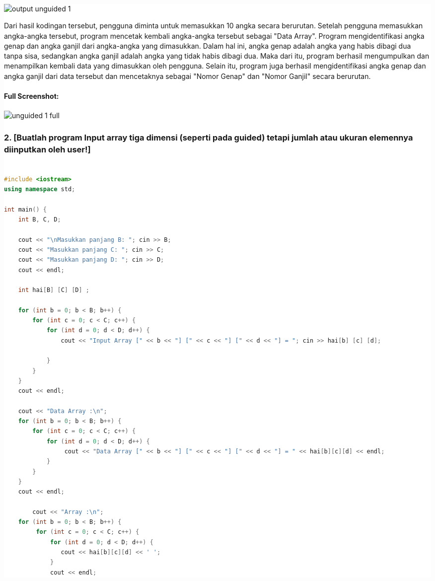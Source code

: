 ![output unguided 1](https://github.com/diahintannuraini/praktikum-2/assets/162097079/138faa4d-c70c-4ee5-9ed6-3f64e163ed85)

 Dari hasil kodingan tersebut, pengguna diminta untuk memasukkan 10 angka secara berurutan. Setelah pengguna memasukkan angka-angka tersebut, program mencetak kembali angka-angka tersebut sebagai "Data Array".
 Program mengidentifikasi angka genap dan angka ganjil dari angka-angka yang dimasukkan. Dalam hal ini, angka genap adalah angka yang habis dibagi dua tanpa sisa, sedangkan angka ganjil adalah angka yang tidak habis dibagi dua. 
Maka dari itu, program berhasil mengumpulkan dan menampilkan kembali data yang dimasukkan oleh pengguna. Selain itu, program juga berhasil mengidentifikasi angka genap dan angka ganjil dari data tersebut dan mencetaknya sebagai "Nomor Genap" dan "Nomor Ganjil" secara berurutan.

#### Full Screenshot:

![unguided 1 full](https://github.com/diahintannuraini/praktikum-2/assets/162097079/e6c9dc88-d3c3-4154-9bc1-d6a8d89e2298)

### 2. [Buatlah program Input array tiga dimensi (seperti pada guided) tetapi jumlah atau ukuran elemennya diinputkan oleh user!]

```C++

#include <iostream>
using namespace std;

int main() {
    int B, C, D;

    cout << "\nMasukkan panjang B: "; cin >> B;
    cout << "Masukkan panjang C: "; cin >> C;
    cout << "Masukkan panjang D: "; cin >> D;
    cout << endl;

    int hai[B] [C] [D] ;

    for (int b = 0; b < B; b++) {
        for (int c = 0; c < C; c++) {
            for (int d = 0; d < D; d++) {
                cout << "Input Array [" << b << "] [" << c << "] [" << d << "] = "; cin >> hai[b] [c] [d];

            }
        }
    }
    cout << endl;

    cout << "Data Array :\n";
    for (int b = 0; b < B; b++) {
        for (int c = 0; c < C; c++) {
            for (int d = 0; d < D; d++) {
                 cout << "Data Array [" << b << "] [" << c << "] [" << d << "] = " << hai[b][c][d] << endl;
            }
        }
    }
    cout << endl;

        cout << "Array :\n";
    for (int b = 0; b < B; b++) {
         for (int c = 0; c < C; c++) {
             for (int d = 0; d < D; d++) {
                cout << hai[b][c][d] << ' ';
             }
             cout << endl;
```
